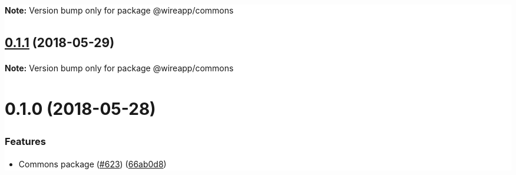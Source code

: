 **Note:** Version bump only for package @wireapp/commons

<a name="0.1.1"></a>

## [0.1.1](https://github.com/wireapp/wire-web-packages/tree/main/packages/commons/compare/@wireapp/commons@0.1.0...@wireapp/commons@0.1.1) (2018-05-29)

**Note:** Version bump only for package @wireapp/commons

<a name="0.1.0"></a>

# 0.1.0 (2018-05-28)

### Features

- Commons package ([#623](https://github.com/wireapp/wire-web-packages/tree/main/packages/commons/issues/623)) ([66ab0d8](https://github.com/wireapp/wire-web-packages/tree/main/packages/commons/commit/66ab0d8))
